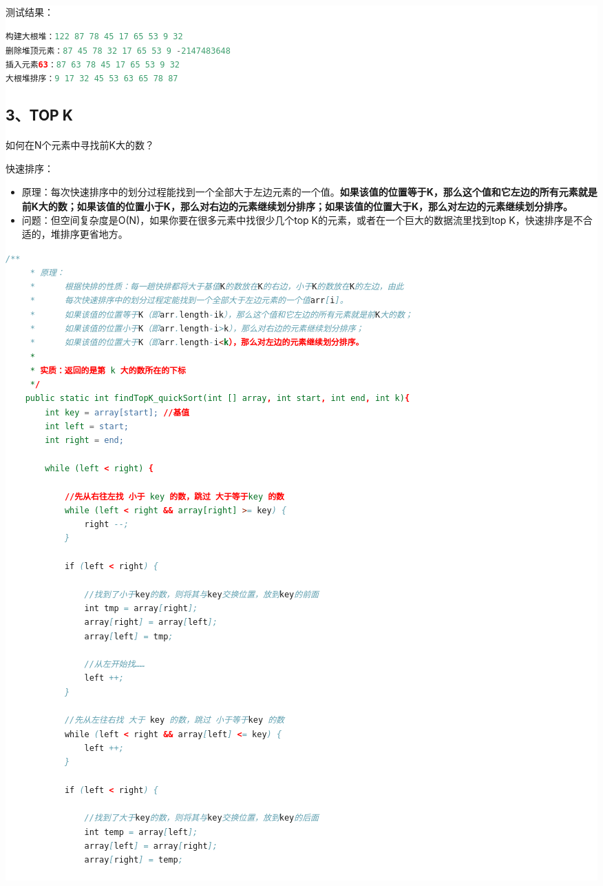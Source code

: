 测试结果：

```java
构建大根堆：122 87 78 45 17 65 53 9 32 
删除堆顶元素：87 45 78 32 17 65 53 9 -2147483648 
插入元素63：87 63 78 45 17 65 53 9 32 
大根堆排序：9 17 32 45 53 63 65 78 87 
```



## 3、TOP K

如何在N个元素中寻找前K大的数？

快速排序：

- 原理：每次快速排序中的划分过程能找到一个全部大于左边元素的一个值。**如果该值的位置等于K，那么这个值和它左边的所有元素就是前K大的数；如果该值的位置小于K，那么对右边的元素继续划分排序；如果该值的位置大于K，那么对左边的元素继续划分排序。**
- 问题：但空间复杂度是O(N)，如果你要在很多元素中找很少几个top K的元素，或者在一个巨大的数据流里找到top K，快速排序是不合适的，堆排序更省地方。

```java
/**
	 * 原理：
	 *		根据快排的性质：每一趟快排都将大于基值K的数放在K的右边，小于K的数放在K的左边，由此
	 * 		每次快速排序中的划分过程定能找到一个全部大于左边元素的一个值arr[i]。
	 * 		如果该值的位置等于K（即arr.length-ik），那么这个值和它左边的所有元素就是前K大的数；
	 * 		如果该值的位置小于K（即arr.length-i>k），那么对右边的元素继续划分排序；
	 * 		如果该值的位置大于K（即arr.length-i<k），那么对左边的元素继续划分排序。
	 * 
	 * 实质：返回的是第 k 大的数所在的下标
	 */
	public static int findTopK_quickSort(int [] array, int start, int end, int k){
		int key = array[start]; //基值
		int left = start;
		int right = end;
		
		while (left < right) {
			
			//先从右往左找 小于 key 的数，跳过 大于等于key 的数
			while (left < right && array[right] >= key) {
				right --;
			}
			
			if (left < right) {
				
				//找到了小于key的数，则将其与key交换位置，放到key的前面
				int tmp = array[right];
				array[right] = array[left];
				array[left] = tmp;
				
				//从左开始找……
				left ++;
			}
			
			//先从左往右找 大于 key 的数，跳过 小于等于key 的数
			while (left < right && array[left] <= key) {
				left ++;
			}
			
			if (left < right) {
				
				//找到了大于key的数，则将其与key交换位置，放到key的后面
				int temp = array[left];
				array[left] = array[right];
				array[right] = temp;
				
```